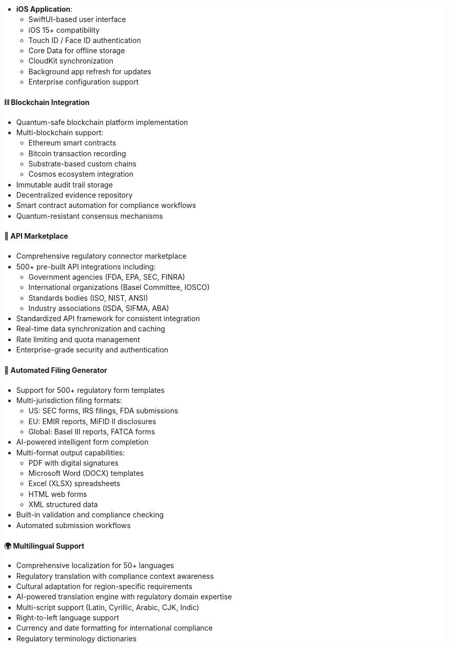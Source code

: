 - **iOS Application**:
  - SwiftUI-based user interface
  - iOS 15+ compatibility
  - Touch ID / Face ID authentication
  - Core Data for offline storage
  - CloudKit synchronization
  - Background app refresh for updates
  - Enterprise configuration support

#### ⛓️ Blockchain Integration
- Quantum-safe blockchain platform implementation
- Multi-blockchain support:
  - Ethereum smart contracts
  - Bitcoin transaction recording
  - Substrate-based custom chains
  - Cosmos ecosystem integration
- Immutable audit trail storage
- Decentralized evidence repository
- Smart contract automation for compliance workflows
- Quantum-resistant consensus mechanisms

#### 🛒 API Marketplace
- Comprehensive regulatory connector marketplace
- 500+ pre-built API integrations including:
  - Government agencies (FDA, EPA, SEC, FINRA)
  - International organizations (Basel Committee, IOSCO)
  - Standards bodies (ISO, NIST, ANSI)
  - Industry associations (ISDA, SIFMA, ABA)
- Standardized API framework for consistent integration
- Real-time data synchronization and caching
- Rate limiting and quota management
- Enterprise-grade security and authentication

#### 📄 Automated Filing Generator
- Support for 500+ regulatory form templates
- Multi-jurisdiction filing formats:
  - US: SEC forms, IRS filings, FDA submissions
  - EU: EMIR reports, MiFID II disclosures
  - Global: Basel III reports, FATCA forms
- AI-powered intelligent form completion
- Multi-format output capabilities:
  - PDF with digital signatures
  - Microsoft Word (DOCX) templates
  - Excel (XLSX) spreadsheets
  - HTML web forms
  - XML structured data
- Built-in validation and compliance checking
- Automated submission workflows

#### 🌍 Multilingual Support
- Comprehensive localization for 50+ languages
- Regulatory translation with compliance context awareness
- Cultural adaptation for region-specific requirements
- AI-powered translation engine with regulatory domain expertise
- Multi-script support (Latin, Cyrillic, Arabic, CJK, Indic)
- Right-to-left language support
- Currency and date formatting for international compliance
- Regulatory terminology dictionaries
